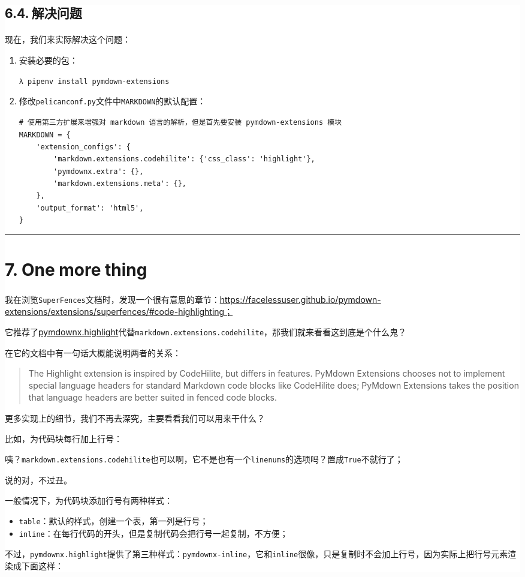 ## 6.4. 解决问题

现在，我们来实际解决这个问题：

1. 安装必要的包：

   

   ```
   λ pipenv install pymdown-extensions
   ```

2. 修改`pelicanconf.py`文件中`MARKDOWN`的默认配置：

   

   ```
   # 使用第三方扩展来增强对 markdown 语言的解析，但是首先要安装 pymdown-extensions 模块
   MARKDOWN = {
       'extension_configs': {
           'markdown.extensions.codehilite': {'css_class': 'highlight'},
           'pymdownx.extra': {},
           'markdown.extensions.meta': {},
       },
       'output_format': 'html5',
   }
   ```

------

# 7. One more thing

我在浏览`SuperFences`文档时，发现一个很有意思的章节：https://facelessuser.github.io/pymdown-extensions/extensions/superfences/#code-highlighting；

它推荐了[pymdownx.highlight](https://facelessuser.github.io/pymdown-extensions/extensions/highlight/)代替`markdown.extensions.codehilite`，那我们就来看看这到底是个什么鬼？

在它的文档中有一句话大概能说明两者的关系：

> The Highlight extension is inspired by CodeHilite, but differs in features. PyMdown Extensions chooses not to implement special language headers for standard Markdown code blocks like CodeHilite does; PyMdown Extensions takes the position that language headers are better suited in fenced code blocks.

更多实现上的细节，我们不再去深究，主要看看我们可以用来干什么？

比如，为代码块每行加上行号：

咦？`markdown.extensions.codehilite`也可以啊，它不是也有一个`linenums`的选项吗？置成`True`不就行了；

说的对，不过丑。

一般情况下，为代码块添加行号有两种样式：

- `table`：默认的样式，创建一个表，第一列是行号；
- `inline`：在每行代码的开头，但是复制代码会把行号一起复制，不方便；

不过，`pymdownx.highlight`提供了第三种样式：`pymdownx-inline`，它和`inline`很像，只是复制时不会加上行号，因为实际上把行号元素渲染成下面这样：
